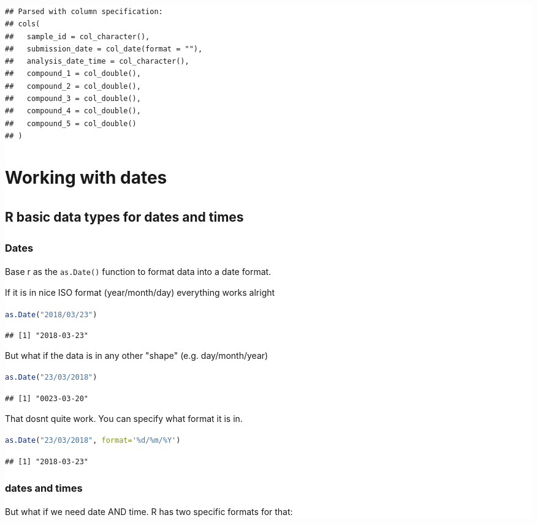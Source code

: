 ```
## Parsed with column specification:
## cols(
##   sample_id = col_character(),
##   submission_date = col_date(format = ""),
##   analysis_date_time = col_character(),
##   compound_1 = col_double(),
##   compound_2 = col_double(),
##   compound_3 = col_double(),
##   compound_4 = col_double(),
##   compound_5 = col_double()
## )
```

# Working with dates

## R basic data types for dates and times

### Dates

Base r as the `as.Date()` function to format data into a date format.

If it is in nice ISO format (year/month/day) everything works alright


```r
as.Date("2018/03/23")
```

```
## [1] "2018-03-23"
```
But what if the data is in any other "shape" (e.g. day/month/year)


```r
as.Date("23/03/2018")
```

```
## [1] "0023-03-20"
```

That dosnt quite work. You can specify what format it is in.


```r
as.Date("23/03/2018", format='%d/%m/%Y')
```

```
## [1] "2018-03-23"
```

### dates and times

But what if we need date AND time. R has two specific formats for that:
